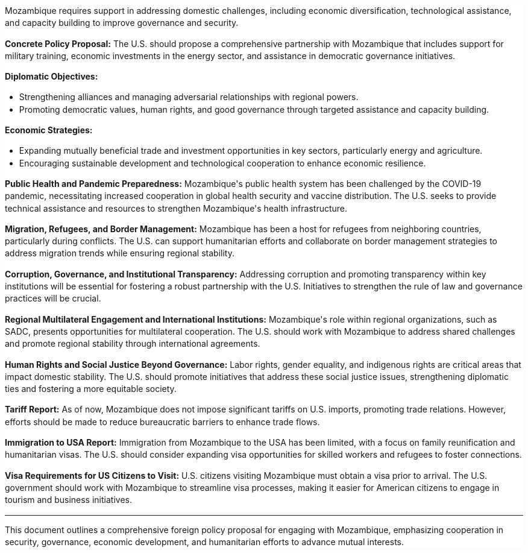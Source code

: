 Mozambique requires support in addressing domestic challenges, including economic diversification, technological assistance, and capacity building to improve governance and security.

**Concrete Policy Proposal:**
The U.S. should propose a comprehensive partnership with Mozambique that includes support for military training, economic investments in the energy sector, and assistance in democratic governance initiatives.

**Diplomatic Objectives:**

* Strengthening alliances and managing adversarial relationships with regional powers.
* Promoting democratic values, human rights, and good governance through targeted assistance and capacity building.

**Economic Strategies:**

* Expanding mutually beneficial trade and investment opportunities in key sectors, particularly energy and agriculture.
* Encouraging sustainable development and technological cooperation to enhance economic resilience.

**Public Health and Pandemic Preparedness:**
Mozambique's public health system has been challenged by the COVID-19 pandemic, necessitating increased cooperation in global health security and vaccine distribution. The U.S. seeks to provide technical assistance and resources to strengthen Mozambique's health infrastructure.

**Migration, Refugees, and Border Management:**
Mozambique has been a host for refugees from neighboring countries, particularly during conflicts. The U.S. can support humanitarian efforts and collaborate on border management strategies to address migration trends while ensuring regional stability.

**Corruption, Governance, and Institutional Transparency:**
Addressing corruption and promoting transparency within key institutions will be essential for fostering a robust partnership with the U.S. Initiatives to strengthen the rule of law and governance practices will be crucial.

**Regional Multilateral Engagement and International Institutions:**
Mozambique's role within regional organizations, such as SADC, presents opportunities for multilateral cooperation. The U.S. should work with Mozambique to address shared challenges and promote regional stability through international agreements.

**Human Rights and Social Justice Beyond Governance:**
Labor rights, gender equality, and indigenous rights are critical areas that impact domestic stability. The U.S. should promote initiatives that address these social justice issues, strengthening diplomatic ties and fostering a more equitable society.

**Tariff Report:**
As of now, Mozambique does not impose significant tariffs on U.S. imports, promoting trade relations. However, efforts should be made to reduce bureaucratic barriers to enhance trade flows.

**Immigration to USA Report:**
Immigration from Mozambique to the USA has been limited, with a focus on family reunification and humanitarian visas. The U.S. should consider expanding visa opportunities for skilled workers and refugees to foster connections.

**Visa Requirements for US Citizens to Visit:**
U.S. citizens visiting Mozambique must obtain a visa prior to arrival. The U.S. government should work with Mozambique to streamline visa processes, making it easier for American citizens to engage in tourism and business initiatives.

--- 

This document outlines a comprehensive foreign policy proposal for engaging with Mozambique, emphasizing cooperation in security, governance, economic development, and humanitarian efforts to advance mutual interests.